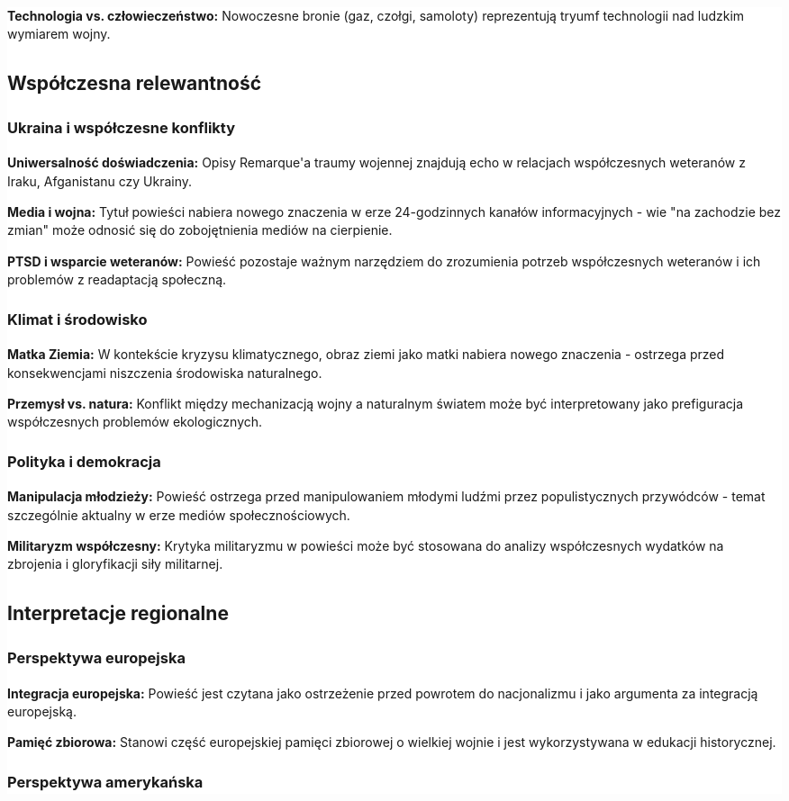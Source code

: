 **Technologia vs. człowieczeństwo:**
Nowoczesne bronie (gaz, czołgi, samoloty) reprezentują tryumf technologii nad ludzkim wymiarem wojny.

## Współczesna relewantność

### Ukraina i współczesne konflikty

**Uniwersalność doświadczenia:**
Opisy Remarque'a traumy wojennej znajdują echo w relacjach współczesnych weteranów z Iraku, Afganistanu czy Ukrainy.

**Media i wojna:**
Tytuł powieści nabiera nowego znaczenia w erze 24-godzinnych kanałów informacyjnych - wie "na zachodzie bez zmian" może odnosić się do zobojętnienia mediów na cierpienie.

**PTSD i wsparcie weteranów:**
Powieść pozostaje ważnym narzędziem do zrozumienia potrzeb współczesnych weteranów i ich problemów z readaptacją społeczną.

### Klimat i środowisko

**Matka Ziemia:**
W kontekście kryzysu klimatycznego, obraz ziemi jako matki nabiera nowego znaczenia - ostrzega przed konsekwencjami niszczenia środowiska naturalnego.

**Przemysł vs. natura:**
Konflikt między mechanizacją wojny a naturalnym światem może być interpretowany jako prefiguracja współczesnych problemów ekologicznych.

### Polityka i demokracja

**Manipulacja młodzieży:**
Powieść ostrzega przed manipulowaniem młodymi ludźmi przez populistycznych przywódców - temat szczególnie aktualny w erze mediów społecznościowych.

**Militaryzm współczesny:**
Krytyka militaryzmu w powieści może być stosowana do analizy współczesnych wydatków na zbrojenia i gloryfikacji siły militarnej.

## Interpretacje regionalne

### Perspektywa europejska

**Integracja europejska:**
Powieść jest czytana jako ostrzeżenie przed powrotem do nacjonalizmu i jako argumenta za integracją europejską.

**Pamięć zbiorowa:**
Stanowi część europejskiej pamięci zbiorowej o wielkiej wojnie i jest wykorzystywana w edukacji historycznej.

### Perspektywa amerykańska

